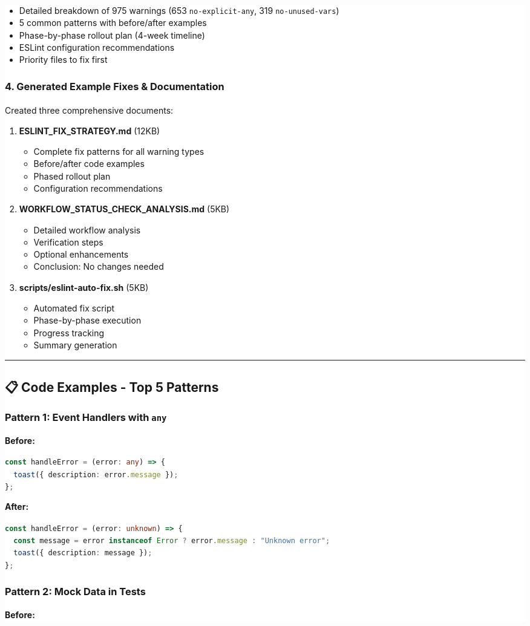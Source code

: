 - Detailed breakdown of 975 warnings (653 `no-explicit-any`, 319 `no-unused-vars`)
- 5 common patterns with before/after examples
- Phase-by-phase rollout plan (4-week timeline)
- ESLint configuration recommendations
- Priority files to fix first

### 4. Generated Example Fixes & Documentation

Created three comprehensive documents:

1. **ESLINT_FIX_STRATEGY.md** (12KB)
   - Complete fix patterns for all warning types
   - Before/after code examples
   - Phased rollout plan
   - Configuration recommendations

2. **WORKFLOW_STATUS_CHECK_ANALYSIS.md** (5KB)
   - Detailed workflow analysis
   - Verification steps
   - Optional enhancements
   - Conclusion: No changes needed

3. **scripts/eslint-auto-fix.sh** (5KB)
   - Automated fix script
   - Phase-by-phase execution
   - Progress tracking
   - Summary generation

---

## 📋 Code Examples - Top 5 Patterns

### Pattern 1: Event Handlers with `any`

**Before:**

```typescript
const handleError = (error: any) => {
  toast({ description: error.message });
};
```

**After:**

```typescript
const handleError = (error: unknown) => {
  const message = error instanceof Error ? error.message : "Unknown error";
  toast({ description: message });
};
```

### Pattern 2: Mock Data in Tests

**Before:**
